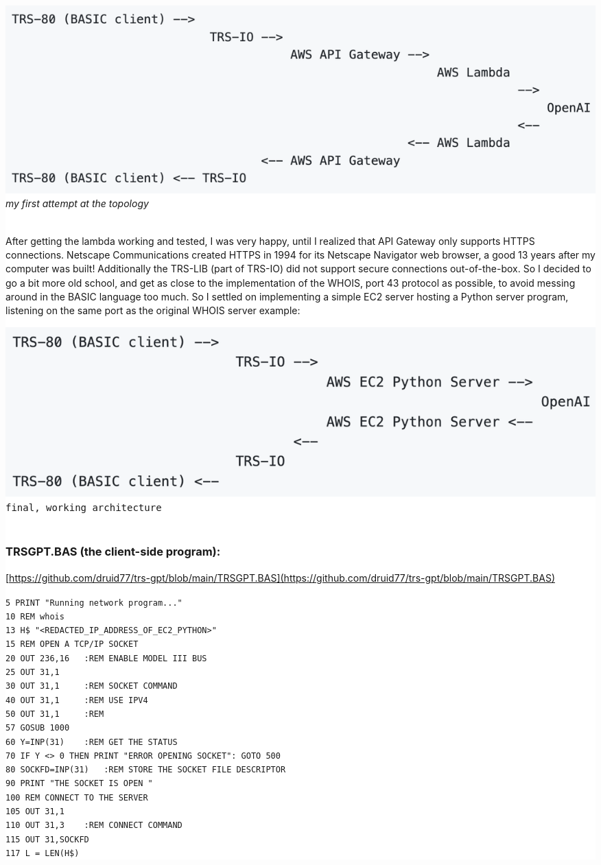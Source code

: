 <img src="images/topology1.png" width="100%"/>*my first attempt at the topology*
<br/><br/>

After getting the lambda working and tested, I was very happy, until I realized that API Gateway only supports HTTPS connections.  Netscape Communications created HTTPS in 1994 for its Netscape Navigator web browser, a good 13 years after my computer was built!  Additionally the TRS-LIB (part of TRS-IO) did not support secure connections out-of-the-box.  So I decided to go a bit more old school, and get as close to the implementation of the WHOIS, port 43 protocol as possible, to avoid messing around in the BASIC language too much.  So I settled on implementing a simple EC2 server hosting a Python server program, listening on the same port as the original WHOIS server example:

<kbd><img src="images/topology2.png" width="100%"/>final, working architecture</kbd>
<br/><br/>

### TRSGPT.BAS (the client-side program):
[https://github.com/druid77/trs-gpt/blob/main/TRSGPT.BAS](https://github.com/druid77/trs-gpt/blob/main/TRSGPT.BAS)

```BASIC
5 PRINT "Running network program..."
10 REM whois
13 H$ "<REDACTED_IP_ADDRESS_OF_EC2_PYTHON>"
15 REM OPEN A TCP/IP SOCKET
20 OUT 236,16  	:REM ENABLE MODEL III BUS
25 OUT 31,1
30 OUT 31,1		:REM SOCKET COMMAND
40 OUT 31,1		:REM USE IPV4
50 OUT 31,1		:REM
57 GOSUB 1000
60 Y=INP(31)	:REM GET THE STATUS
70 IF Y <> 0 THEN PRINT "ERROR OPENING SOCKET": GOTO 500
80 SOCKFD=INP(31)	:REM STORE THE SOCKET FILE DESCRIPTOR
90 PRINT "THE SOCKET IS OPEN "
100 REM CONNECT TO THE SERVER
105 OUT 31,1
110 OUT 31,3	:REM CONNECT COMMAND
115 OUT 31,SOCKFD
117 L = LEN(H$)
```